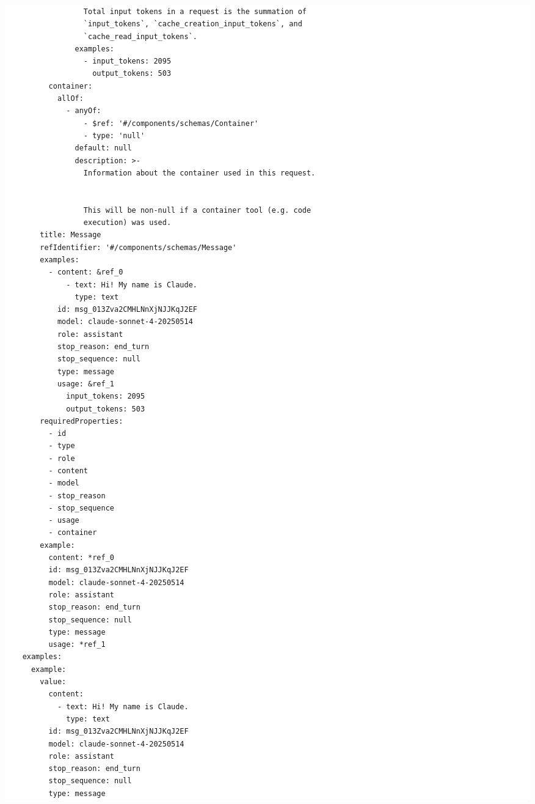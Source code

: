 
                      Total input tokens in a request is the summation of
                      `input_tokens`, `cache_creation_input_tokens`, and
                      `cache_read_input_tokens`.
                    examples:
                      - input_tokens: 2095
                        output_tokens: 503
              container:
                allOf:
                  - anyOf:
                      - $ref: '#/components/schemas/Container'
                      - type: 'null'
                    default: null
                    description: >-
                      Information about the container used in this request.


                      This will be non-null if a container tool (e.g. code
                      execution) was used.
            title: Message
            refIdentifier: '#/components/schemas/Message'
            examples:
              - content: &ref_0
                  - text: Hi! My name is Claude.
                    type: text
                id: msg_013Zva2CMHLNnXjNJJKqJ2EF
                model: claude-sonnet-4-20250514
                role: assistant
                stop_reason: end_turn
                stop_sequence: null
                type: message
                usage: &ref_1
                  input_tokens: 2095
                  output_tokens: 503
            requiredProperties:
              - id
              - type
              - role
              - content
              - model
              - stop_reason
              - stop_sequence
              - usage
              - container
            example:
              content: *ref_0
              id: msg_013Zva2CMHLNnXjNJJKqJ2EF
              model: claude-sonnet-4-20250514
              role: assistant
              stop_reason: end_turn
              stop_sequence: null
              type: message
              usage: *ref_1
        examples:
          example:
            value:
              content:
                - text: Hi! My name is Claude.
                  type: text
              id: msg_013Zva2CMHLNnXjNJJKqJ2EF
              model: claude-sonnet-4-20250514
              role: assistant
              stop_reason: end_turn
              stop_sequence: null
              type: message